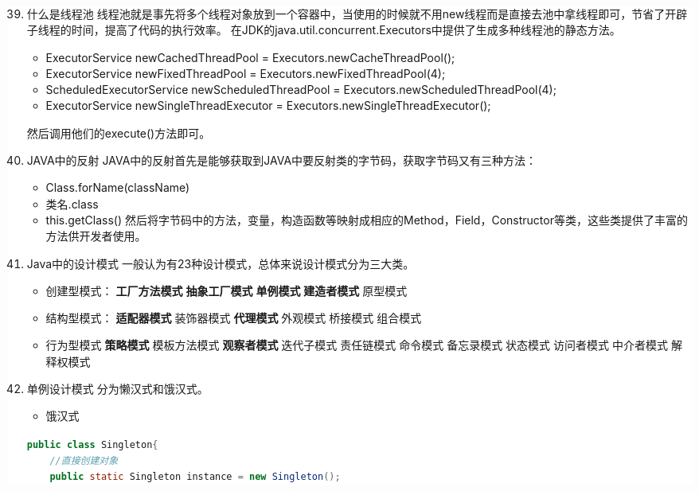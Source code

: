 39. 什么是线程池
    线程池就是事先将多个线程对象放到一个容器中，当使用的时候就不用new线程而是直接去池中拿线程即可，节省了开辟子线程的时间，提高了代码的执行效率。
    在JDK的java.util.concurrent.Executors中提供了生成多种线程池的静态方法。

    - ExecutorService newCachedThreadPool = Executors.newCacheThreadPool();
    - ExecutorService newFixedThreadPool = Executors.newFixedThreadPool(4);
    - ScheduledExecutorService newScheduledThreadPool = Executors.newScheduledThreadPool(4);
    - ExecutorService newSingleThreadExecutor = Executors.newSingleThreadExecutor();
    
    然后调用他们的execute()方法即可。

40. JAVA中的反射
    JAVA中的反射首先是能够获取到JAVA中要反射类的字节码，获取字节码又有三种方法：

    - Class.forName(className)
    - 类名.class
    - this.getClass()
    然后将字节码中的方法，变量，构造函数等映射成相应的Method，Field，Constructor等类，这些类提供了丰富的方法供开发者使用。

41. Java中的设计模式
    一般认为有23种设计模式，总体来说设计模式分为三大类。

    - 创建型模式：
    **工厂方法模式**
    **抽象工厂模式**
    **单例模式**
    **建造者模式**
    原型模式

    - 结构型模式：
    **适配器模式**
    装饰器模式
    **代理模式**
    外观模式
    桥接模式
    组合模式

    - 行为型模式
    **策略模式**
    模板方法模式
    **观察者模式**
    迭代子模式
    责任链模式
    命令模式
    备忘录模式
    状态模式
    访问者模式
    中介者模式
    解释权模式

42. 单例设计模式
    分为懒汉式和饿汉式。

    - 饿汉式
    ````java
    public class Singleton{
        //直接创建对象
        public static Singleton instance = new Singleton();
